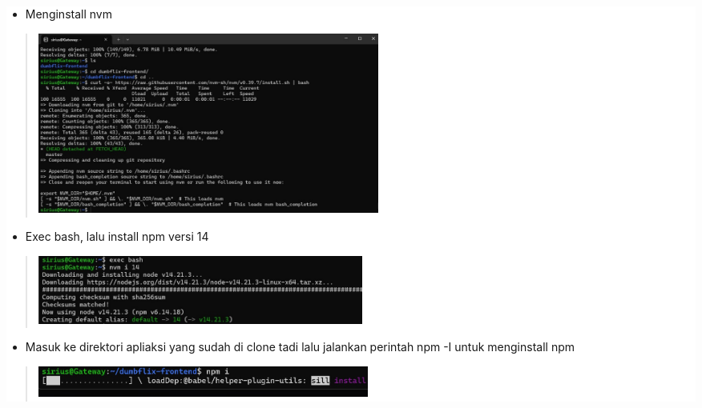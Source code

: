 - Menginstall nvm

> <img src="./media/image20.jpeg"
> style="width:4.41987in;height:2.33333in" />

- Exec bash, lalu install npm versi 14

> <img src="./media/image21.jpeg"
> style="width:4.21212in;height:0.8834in" />

- Masuk ke direktori apliaksi yang sudah di clone tadi lalu jalankan
  perintah npm -I untuk menginstall npm

> <img src="./media/image22.jpeg"
> style="width:4.28788in;height:0.39572in" />
>